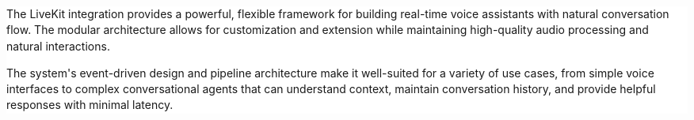 The LiveKit integration provides a powerful, flexible framework for building real-time voice assistants with natural conversation flow. The modular architecture allows for customization and extension while maintaining high-quality audio processing and natural interactions.

The system's event-driven design and pipeline architecture make it well-suited for a variety of use cases, from simple voice interfaces to complex conversational agents that can understand context, maintain conversation history, and provide helpful responses with minimal latency.